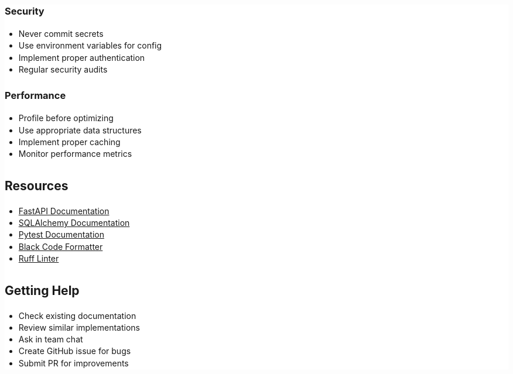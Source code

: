 ### Security
- Never commit secrets
- Use environment variables for config
- Implement proper authentication
- Regular security audits

### Performance
- Profile before optimizing
- Use appropriate data structures
- Implement proper caching
- Monitor performance metrics

## Resources

- [FastAPI Documentation](https://fastapi.tiangolo.com/)
- [SQLAlchemy Documentation](https://docs.sqlalchemy.org/)
- [Pytest Documentation](https://docs.pytest.org/)
- [Black Code Formatter](https://black.readthedocs.io/)
- [Ruff Linter](https://docs.astral.sh/ruff/)

## Getting Help

- Check existing documentation
- Review similar implementations
- Ask in team chat
- Create GitHub issue for bugs
- Submit PR for improvements
